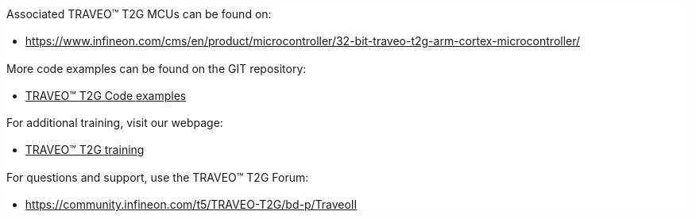 Associated TRAVEO™ T2G MCUs can be found on:
- <https://www.infineon.com/cms/en/product/microcontroller/32-bit-traveo-t2g-arm-cortex-microcontroller/>

More code examples can be found on the GIT repository:
- [TRAVEO™ T2G Code examples](https://github.com/orgs/Infineon/repositories?q=mtb-t2g-&type=all&language=&sort=)

For additional training, visit our webpage:
- [TRAVEO™ T2G training](https://www.infineon.com/cms/en/product/microcontroller/32-bit-traveo-t2g-arm-cortex-microcontroller/32-bit-traveo-t2g-arm-cortex-for-body/traveo-t2g-cyt4bf-series/#!trainings)

For questions and support, use the TRAVEO™ T2G Forum:
- <https://community.infineon.com/t5/TRAVEO-T2G/bd-p/TraveoII>
